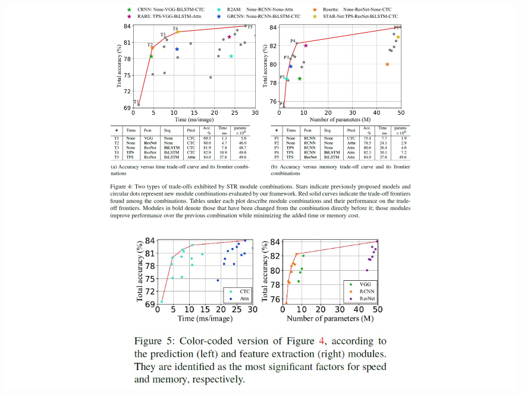 <div align="center">
<img src="../../assets/images/2023-10-11-Deep Text Recognition/Fig4.jpg" alt="Figure_4" style="zoom:50%;"/><br><br>
<img src="../../assets/images/2023-10-11-Deep Text Recognition/Fig5.jpg" alt="Figure_5" style="zoom:70%;"/>
</div>
